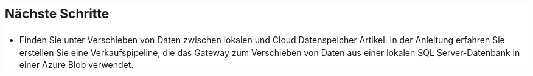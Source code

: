 
## <a name="next-steps"></a>Nächste Schritte
- Finden Sie unter [Verschieben von Daten zwischen lokalen und Cloud Datenspeicher](data-factory-move-data-between-onprem-and-cloud.md) Artikel. In der Anleitung erfahren Sie erstellen Sie eine Verkaufspipeline, die das Gateway zum Verschieben von Daten aus einer lokalen SQL Server-Datenbank in einer Azure Blob verwendet.  
